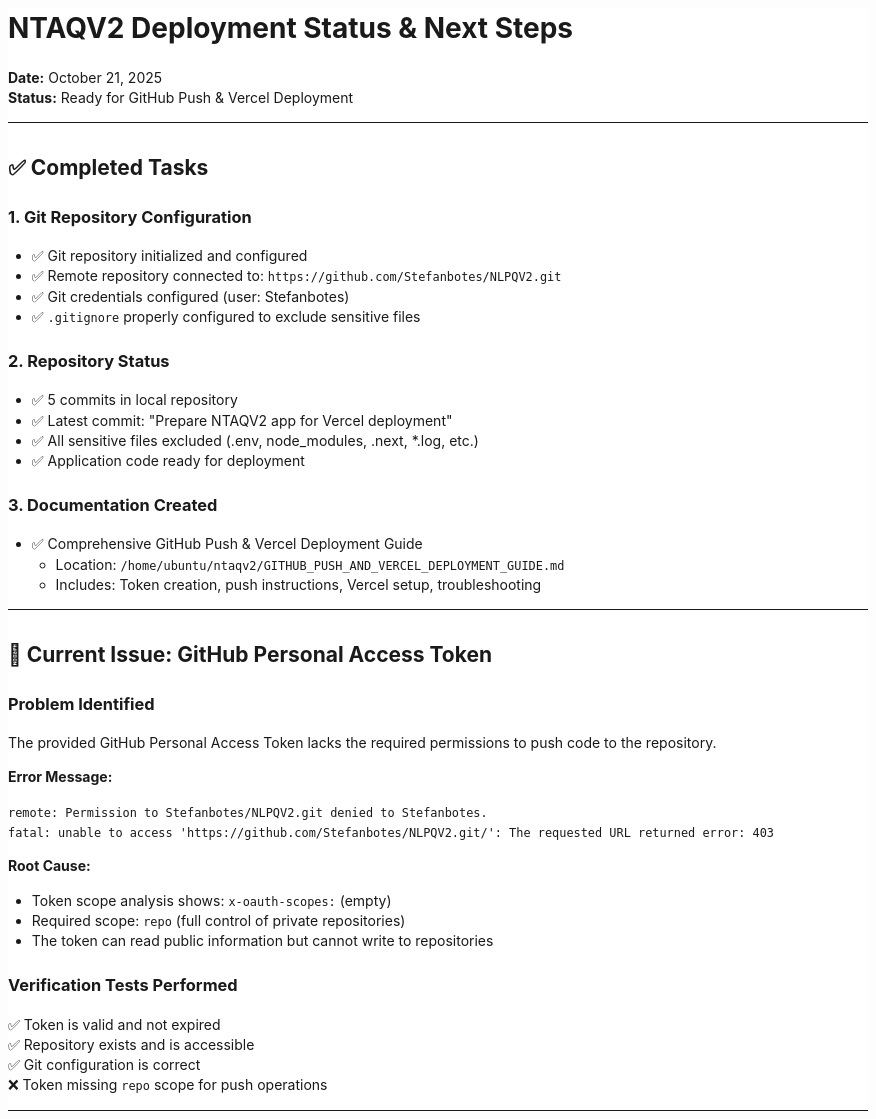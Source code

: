 # NTAQV2 Deployment Status & Next Steps

**Date:** October 21, 2025  
**Status:** Ready for GitHub Push & Vercel Deployment

---

## ✅ Completed Tasks

### 1. Git Repository Configuration
- ✅ Git repository initialized and configured
- ✅ Remote repository connected to: `https://github.com/Stefanbotes/NLPQV2.git`
- ✅ Git credentials configured (user: Stefanbotes)
- ✅ `.gitignore` properly configured to exclude sensitive files

### 2. Repository Status
- ✅ 5 commits in local repository
- ✅ Latest commit: "Prepare NTAQV2 app for Vercel deployment"
- ✅ All sensitive files excluded (.env, node_modules, .next, *.log, etc.)
- ✅ Application code ready for deployment

### 3. Documentation Created
- ✅ Comprehensive GitHub Push & Vercel Deployment Guide
  - Location: `/home/ubuntu/ntaqv2/GITHUB_PUSH_AND_VERCEL_DEPLOYMENT_GUIDE.md`
  - Includes: Token creation, push instructions, Vercel setup, troubleshooting

---

## 🚨 Current Issue: GitHub Personal Access Token

### Problem Identified
The provided GitHub Personal Access Token lacks the required permissions to push code to the repository.

**Error Message:**
```
remote: Permission to Stefanbotes/NLPQV2.git denied to Stefanbotes.
fatal: unable to access 'https://github.com/Stefanbotes/NLPQV2.git/': The requested URL returned error: 403
```

**Root Cause:**
- Token scope analysis shows: `x-oauth-scopes:` (empty)
- Required scope: `repo` (full control of private repositories)
- The token can read public information but cannot write to repositories

### Verification Tests Performed
✅ Token is valid and not expired  
✅ Repository exists and is accessible  
✅ Git configuration is correct  
❌ Token missing `repo` scope for push operations

---